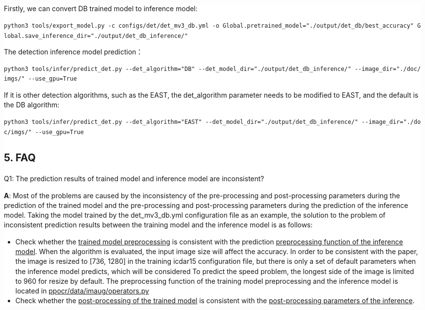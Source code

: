 Firstly, we can convert DB trained model to inference model:
```shell
python3 tools/export_model.py -c configs/det/det_mv3_db.yml -o Global.pretrained_model="./output/det_db/best_accuracy" Global.save_inference_dir="./output/det_db_inference/"
```

The detection inference model prediction：
```shell
python3 tools/infer/predict_det.py --det_algorithm="DB" --det_model_dir="./output/det_db_inference/" --image_dir="./doc/imgs/" --use_gpu=True
```

If it is other detection algorithms, such as the EAST, the det_algorithm parameter needs to be modified to EAST, and the default is the DB algorithm:
```shell
python3 tools/infer/predict_det.py --det_algorithm="EAST" --det_model_dir="./output/det_db_inference/" --image_dir="./doc/imgs/" --use_gpu=True
```

## 5. FAQ

Q1: The prediction results of trained model and inference model are inconsistent?

**A**: Most of the problems are caused by the inconsistency of the pre-processing and post-processing parameters during the prediction of the trained model and the pre-processing and post-processing parameters during the prediction of the inference model. Taking the model trained by the det_mv3_db.yml configuration file as an example, the solution to the problem of inconsistent prediction results between the training model and the inference model is as follows:
- Check whether the [trained model preprocessing](https://github.com/PaddlePaddle/PaddleOCR/blob/c1ed243fb68d5d466258243092e56cbae32e2c14/configs/det/det_mv3_db.yml#L116) is consistent with the prediction [preprocessing function of the inference model](https://github.com/PaddlePaddle/PaddleOCR/blob/c1ed243fb68d5d466258243092e56cbae32e2c14/tools/infer/predict_det.py#L42). When the algorithm is evaluated, the input image size will affect the accuracy. In order to be consistent with the paper, the image is resized to [736, 1280] in the training icdar15 configuration file, but there is only a set of default parameters when the inference model predicts, which will be considered To predict the speed problem, the longest side of the image is limited to 960 for resize by default. The preprocessing function of the training model preprocessing and the inference model is located in [ppocr/data/imaug/operators.py](https://github.com/PaddlePaddle/PaddleOCR/blob/c1ed243fb68d5d466258243092e56cbae32e2c14/ppocr/data/imaug/operators.py#L147)
- Check whether the [post-processing of the trained model](https://github.com/PaddlePaddle/PaddleOCR/blob/c1ed243fb68d5d466258243092e56cbae32e2c14/configs/det/det_mv3_db.yml#L51) is consistent with the [post-processing parameters of the inference](https://github.com/PaddlePaddle/PaddleOCR/blob/c1ed243fb68d5d466258243092e56cbae32e2c14/tools/infer/utility.py#L50).
